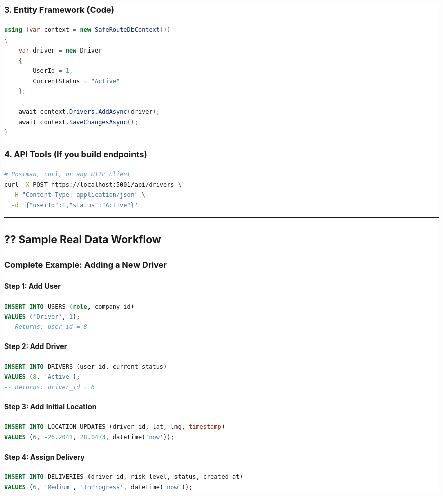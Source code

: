 ### 3. **Entity Framework** (Code)
```csharp
using (var context = new SafeRouteDbContext())
{
    var driver = new Driver 
    { 
        UserId = 1, 
        CurrentStatus = "Active" 
    };
    
    await context.Drivers.AddAsync(driver);
    await context.SaveChangesAsync();
}
```

### 4. **API Tools** (If you build endpoints)
```bash
# Postman, curl, or any HTTP client
curl -X POST https://localhost:5001/api/drivers \
  -H "Content-Type: application/json" \
  -d '{"userId":1,"status":"Active"}'
```

---

## ?? Sample Real Data Workflow

### Complete Example: Adding a New Driver

#### Step 1: Add User
```sql
INSERT INTO USERS (role, company_id) 
VALUES ('Driver', 1);
-- Returns: user_id = 8
```

#### Step 2: Add Driver
```sql
INSERT INTO DRIVERS (user_id, current_status) 
VALUES (8, 'Active');
-- Returns: driver_id = 6
```

#### Step 3: Add Initial Location
```sql
INSERT INTO LOCATION_UPDATES (driver_id, lat, lng, timestamp) 
VALUES (6, -26.2041, 28.0473, datetime('now'));
```

#### Step 4: Assign Delivery
```sql
INSERT INTO DELIVERIES (driver_id, risk_level, status, created_at) 
VALUES (6, 'Medium', 'InProgress', datetime('now'));
```
